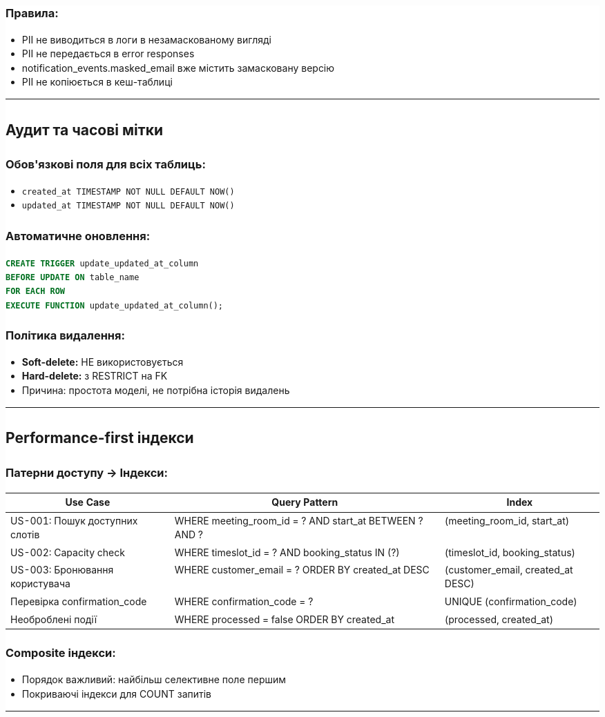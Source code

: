 ### Правила:

- PII не виводиться в логи в незамаскованому вигляді
- PII не передається в error responses
- notification_events.masked_email вже містить замасковану версію
- PII не копіюється в кеш-таблиці

---

## Аудит та часові мітки

### Обов'язкові поля для всіх таблиць:

- `created_at TIMESTAMP NOT NULL DEFAULT NOW()`
- `updated_at TIMESTAMP NOT NULL DEFAULT NOW()`

### Автоматичне оновлення:

```sql
CREATE TRIGGER update_updated_at_column
BEFORE UPDATE ON table_name
FOR EACH ROW
EXECUTE FUNCTION update_updated_at_column();
```

### Політика видалення:

- **Soft-delete:** НЕ використовується
- **Hard-delete:** з RESTRICT на FK
- Причина: простота моделі, не потрібна історія видалень

---

## Performance-first індекси

### Патерни доступу → Індекси:

| Use Case                       | Query Pattern                                          | Index                             |
| ------------------------------ | ------------------------------------------------------ | --------------------------------- |
| US-001: Пошук доступних слотів | WHERE meeting_room_id = ? AND start_at BETWEEN ? AND ? | (meeting_room_id, start_at)       |
| US-002: Capacity check         | WHERE timeslot_id = ? AND booking_status IN (?)        | (timeslot_id, booking_status)     |
| US-003: Бронювання користувача | WHERE customer_email = ? ORDER BY created_at DESC      | (customer_email, created_at DESC) |
| Перевірка confirmation_code    | WHERE confirmation_code = ?                            | UNIQUE (confirmation_code)        |
| Необроблені події              | WHERE processed = false ORDER BY created_at            | (processed, created_at)           |

### Composite індекси:

- Порядок важливий: найбільш селективне поле першим
- Покриваючі індекси для COUNT запитів

---